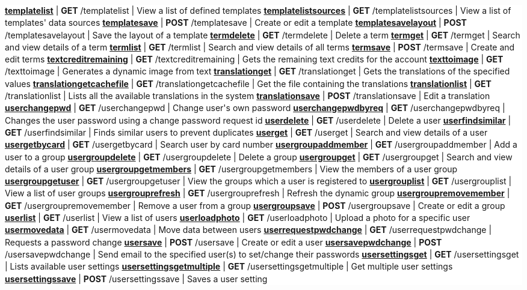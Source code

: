 [**templatelist**](DefaultApi.md#templatelist) | **GET** /templatelist | View a list of defined templates
[**templatelistsources**](DefaultApi.md#templatelistsources) | **GET** /templatelistsources | View a list of templates&#39; data sources
[**templatesave**](DefaultApi.md#templatesave) | **POST** /templatesave | Create or edit a template
[**templatesavelayout**](DefaultApi.md#templatesavelayout) | **POST** /templatesavelayout | Save the layout of a template
[**termdelete**](DefaultApi.md#termdelete) | **GET** /termdelete | Delete a term
[**termget**](DefaultApi.md#termget) | **GET** /termget | Search and view details of a term
[**termlist**](DefaultApi.md#termlist) | **GET** /termlist | Search and view details of all terms
[**termsave**](DefaultApi.md#termsave) | **POST** /termsave | Create and edit terms
[**textcreditremaining**](DefaultApi.md#textcreditremaining) | **GET** /textcreditremaining | Gets the remaining text credits for the account
[**texttoimage**](DefaultApi.md#texttoimage) | **GET** /texttoimage | Generates a dynamic image from text
[**translationget**](DefaultApi.md#translationget) | **GET** /translationget | Gets the translations of the specified values
[**translationgetcachefile**](DefaultApi.md#translationgetcachefile) | **GET** /translationgetcachefile | Get the file containing the translations
[**translationlist**](DefaultApi.md#translationlist) | **GET** /translationlist | Lists all the available translations in the system
[**translationsave**](DefaultApi.md#translationsave) | **POST** /translationsave | Edit a translation
[**userchangepwd**](DefaultApi.md#userchangepwd) | **GET** /userchangepwd | Change user&#39;s own password
[**userchangepwdbyreq**](DefaultApi.md#userchangepwdbyreq) | **GET** /userchangepwdbyreq | Changes the user password using a change password request id
[**userdelete**](DefaultApi.md#userdelete) | **GET** /userdelete | Delete a user
[**userfindsimilar**](DefaultApi.md#userfindsimilar) | **GET** /userfindsimilar | Finds similar users to prevent duplicates
[**userget**](DefaultApi.md#userget) | **GET** /userget | Search and view details of a user
[**usergetbycard**](DefaultApi.md#usergetbycard) | **GET** /usergetbycard | Search user by card number
[**usergroupaddmember**](DefaultApi.md#usergroupaddmember) | **GET** /usergroupaddmember | Add a user to a group
[**usergroupdelete**](DefaultApi.md#usergroupdelete) | **GET** /usergroupdelete | Delete a group
[**usergroupget**](DefaultApi.md#usergroupget) | **GET** /usergroupget | Search and view details of a user group
[**usergroupgetmembers**](DefaultApi.md#usergroupgetmembers) | **GET** /usergroupgetmembers | View the members of a user group
[**usergroupgetuser**](DefaultApi.md#usergroupgetuser) | **GET** /usergroupgetuser | View the groups which a user is registered to
[**usergrouplist**](DefaultApi.md#usergrouplist) | **GET** /usergrouplist | View a list of user groups
[**usergrouprefresh**](DefaultApi.md#usergrouprefresh) | **GET** /usergrouprefresh | Refresh the dynamic group
[**usergroupremovemember**](DefaultApi.md#usergroupremovemember) | **GET** /usergroupremovemember | Remove a user from a group
[**usergroupsave**](DefaultApi.md#usergroupsave) | **POST** /usergroupsave | Create or edit a group
[**userlist**](DefaultApi.md#userlist) | **GET** /userlist | View a list of users
[**userloadphoto**](DefaultApi.md#userloadphoto) | **GET** /userloadphoto | Upload a photo for a specific user
[**usermovedata**](DefaultApi.md#usermovedata) | **GET** /usermovedata | Move data between users
[**userrequestpwdchange**](DefaultApi.md#userrequestpwdchange) | **GET** /userrequestpwdchange | Requests a password change
[**usersave**](DefaultApi.md#usersave) | **POST** /usersave | Create or edit a user
[**usersavepwdchange**](DefaultApi.md#usersavepwdchange) | **POST** /usersavepwdchange | Send email to the specified user(s) to set/change their passwords
[**usersettingsget**](DefaultApi.md#usersettingsget) | **GET** /usersettingsget | Lists available user settings
[**usersettingsgetmultiple**](DefaultApi.md#usersettingsgetmultiple) | **GET** /usersettingsgetmultiple | Get multiple user settings
[**usersettingssave**](DefaultApi.md#usersettingssave) | **POST** /usersettingssave | Saves a user setting